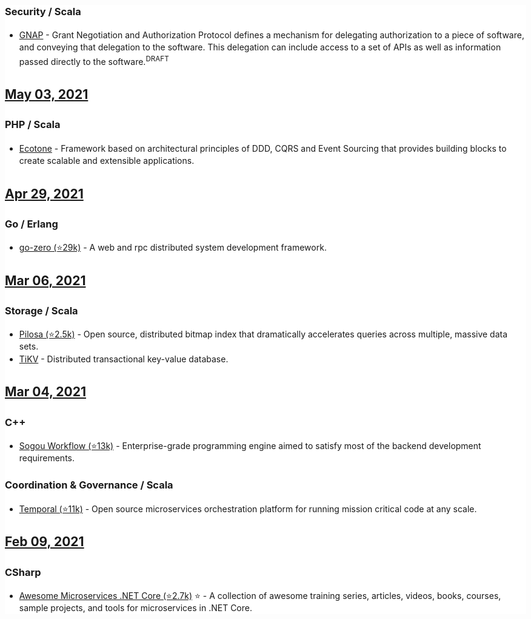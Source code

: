### Security / Scala

*   [GNAP](https://datatracker.ietf.org/doc/html/draft-ietf-gnap-core-protocol) - Grant Negotiation and Authorization Protocol defines a mechanism for delegating authorization to a piece of software, and conveying that delegation to the software. This delegation can include access to a set of APIs as well as information passed directly to the software.<sup>DRAFT</sup>

## [May 03, 2021](/content/2021/05/03/README.md)

### PHP / Scala

*   [Ecotone](https://docs.ecotone.tech/) - Framework based on architectural principles of DDD, CQRS and Event Sourcing that provides building blocks to create scalable and extensible applications.

## [Apr 29, 2021](/content/2021/04/29/README.md)

### Go / Erlang

*   [go-zero (⭐29k)](https://github.com/tal-tech/go-zero) - A web and rpc distributed system development framework.

## [Mar 06, 2021](/content/2021/03/06/README.md)

### Storage / Scala

*   [Pilosa (⭐2.5k)](https://github.com/pilosa/pilosa) - Open source, distributed bitmap index that dramatically accelerates queries across multiple, massive data sets.
*   [TiKV](https://github.com/tikv) - Distributed transactional key-value database.

## [Mar 04, 2021](/content/2021/03/04/README.md)

### C++

*   [Sogou Workflow (⭐13k)](https://github.com/sogou/workflow) - Enterprise-grade programming engine aimed to satisfy most of the backend development requirements.

### Coordination & Governance / Scala

*   [Temporal (⭐11k)](https://github.com/temporalio/temporal) - Open source microservices orchestration platform for running mission critical code at any scale.

## [Feb 09, 2021](/content/2021/02/09/README.md)

### CSharp

*   [Awesome Microservices .NET Core (⭐2.7k)](https://github.com/mjebrahimi/Awesome-Microservices-NetCore) :star: - A collection of awesome training series, articles, videos, books, courses, sample projects, and tools for microservices in .NET Core.
